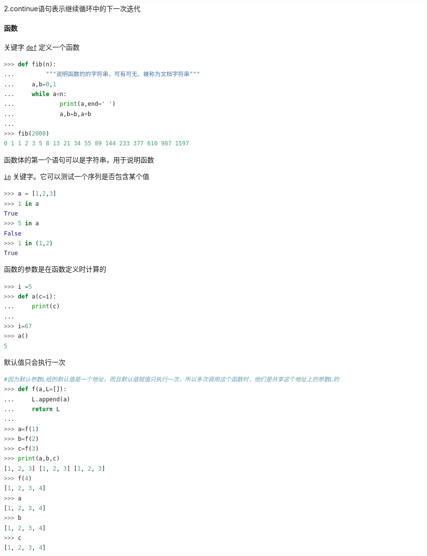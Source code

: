 2.continue语句表示继续循环中的下一次迭代

#### 函数

关键字 [`def`](https://docs.python.org/zh-cn/3/reference/compound_stmts.html#def) 定义一个函数

~~~python
>>> def fib(n):
...			"""说明函数的的字符串，可有可无、被称为文档字符串"""
...     a,b=0,1
...     while a<n:
...             print(a,end=' ')
...             a,b=b,a+b
...
>>> fib(2000)
0 1 1 2 3 5 8 13 21 34 55 89 144 233 377 610 987 1597
~~~

函数体的第一个语句可以是字符串，用于说明函数

 [`in`](https://docs.python.org/zh-cn/3/reference/expressions.html#in) 关键字。它可以测试一个序列是否包含某个值

~~~python
>>> a = [1,2,3]
>>> 1 in a
True
>>> 5 in a
False
>>> 1 in (1,2)
True
~~~

函数的参数是在函数定义时计算的

~~~python
>>> i =5
>>> def a(c=i):
...     print(c)
...
>>> i=67
>>> a()
5
~~~

默认值只会执行一次

~~~python
#因为默认参数L给的默认值是一个地址，而且默认值赋值只执行一次，所以多次调用这个函数时，他们是共享这个地址上的参数L的
>>> def f(a,L=[]):
...     L.append(a)
...     return L
...
>>> a=f(1)
>>> b=f(2)
>>> c=f(3)
>>> print(a,b,c)
[1, 2, 3] [1, 2, 3] [1, 2, 3]
>>> f(4)
[1, 2, 3, 4]
>>> a
[1, 2, 3, 4]
>>> b
[1, 2, 3, 4]
>>> c
[1, 2, 3, 4]
~~~

